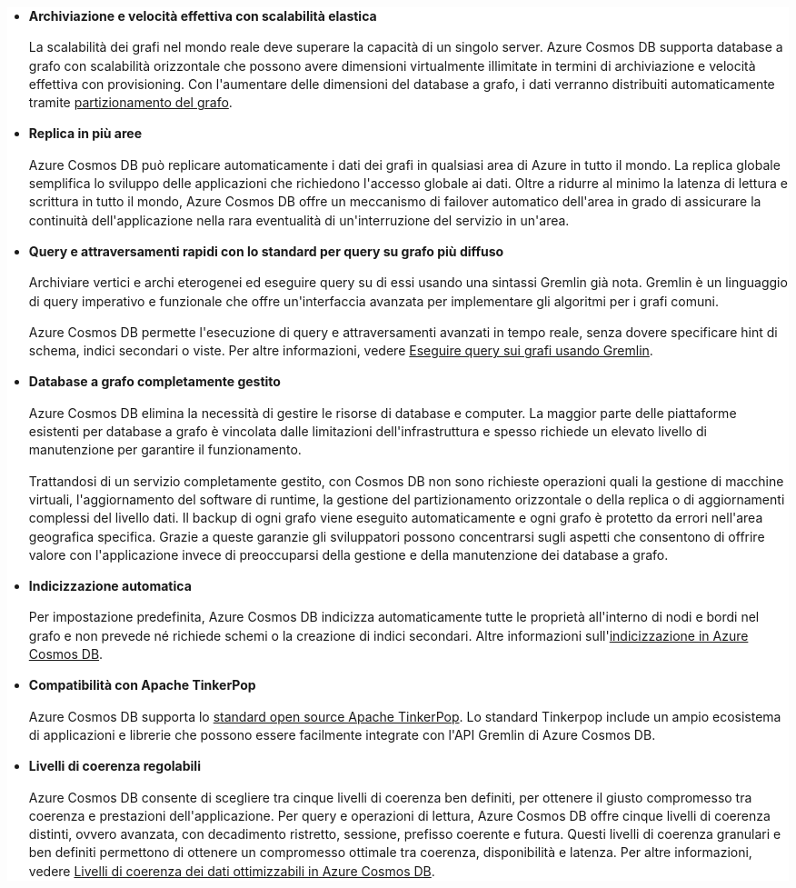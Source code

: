 * **Archiviazione e velocità effettiva con scalabilità elastica**

  La scalabilità dei grafi nel mondo reale deve superare la capacità di un singolo server. Azure Cosmos DB supporta database a grafo con scalabilità orizzontale che possono avere dimensioni virtualmente illimitate in termini di archiviazione e velocità effettiva con provisioning. Con l'aumentare delle dimensioni del database a grafo, i dati verranno distribuiti automaticamente tramite [partizionamento del grafo](https://docs.microsoft.com/azure/cosmos-db/graph-partitioning).

* **Replica in più aree**

  Azure Cosmos DB può replicare automaticamente i dati dei grafi in qualsiasi area di Azure in tutto il mondo. La replica globale semplifica lo sviluppo delle applicazioni che richiedono l'accesso globale ai dati. Oltre a ridurre al minimo la latenza di lettura e scrittura in tutto il mondo, Azure Cosmos DB offre un meccanismo di failover automatico dell'area in grado di assicurare la continuità dell'applicazione nella rara eventualità di un'interruzione del servizio in un'area. 

* **Query e attraversamenti rapidi con lo standard per query su grafo più diffuso**

  Archiviare vertici e archi eterogenei ed eseguire query su di essi usando una sintassi Gremlin già nota. Gremlin è un linguaggio di query imperativo e funzionale che offre un'interfaccia avanzata per implementare gli algoritmi per i grafi comuni. 
  
  Azure Cosmos DB permette l'esecuzione di query e attraversamenti avanzati in tempo reale, senza dovere specificare hint di schema, indici secondari o viste. Per altre informazioni, vedere [Eseguire query sui grafi usando Gremlin](gremlin-support.md).

* **Database a grafo completamente gestito**

  Azure Cosmos DB elimina la necessità di gestire le risorse di database e computer. La maggior parte delle piattaforme esistenti per database a grafo è vincolata dalle limitazioni dell'infrastruttura e spesso richiede un elevato livello di manutenzione per garantire il funzionamento. 
  
  Trattandosi di un servizio completamente gestito, con Cosmos DB non sono richieste operazioni quali la gestione di macchine virtuali, l'aggiornamento del software di runtime, la gestione del partizionamento orizzontale o della replica o di aggiornamenti complessi del livello dati. Il backup di ogni grafo viene eseguito automaticamente e ogni grafo è protetto da errori nell'area geografica specifica. Grazie a queste garanzie gli sviluppatori possono concentrarsi sugli aspetti che consentono di offrire valore con l'applicazione invece di preoccuparsi della gestione e della manutenzione dei database a grafo. 

* **Indicizzazione automatica**

  Per impostazione predefinita, Azure Cosmos DB indicizza automaticamente tutte le proprietà all'interno di nodi e bordi nel grafo e non prevede né richiede schemi o la creazione di indici secondari. Altre informazioni sull'[indicizzazione in Azure Cosmos DB](https://docs.microsoft.com/azure/cosmos-db/index-overview). 

* **Compatibilità con Apache TinkerPop**

  Azure Cosmos DB supporta lo [standard open source Apache TinkerPop](http://tinkerpop.apache.org/). Lo standard Tinkerpop include un ampio ecosistema di applicazioni e librerie che possono essere facilmente integrate con l'API Gremlin di Azure Cosmos DB. 

* **Livelli di coerenza regolabili**

  Azure Cosmos DB consente di scegliere tra cinque livelli di coerenza ben definiti, per ottenere il giusto compromesso tra coerenza e prestazioni dell'applicazione. Per query e operazioni di lettura, Azure Cosmos DB offre cinque livelli di coerenza distinti, ovvero avanzata, con decadimento ristretto, sessione, prefisso coerente e futura. Questi livelli di coerenza granulari e ben definiti permettono di ottenere un compromesso ottimale tra coerenza, disponibilità e latenza. Per altre informazioni, vedere [Livelli di coerenza dei dati ottimizzabili in Azure Cosmos DB](consistency-levels.md).

